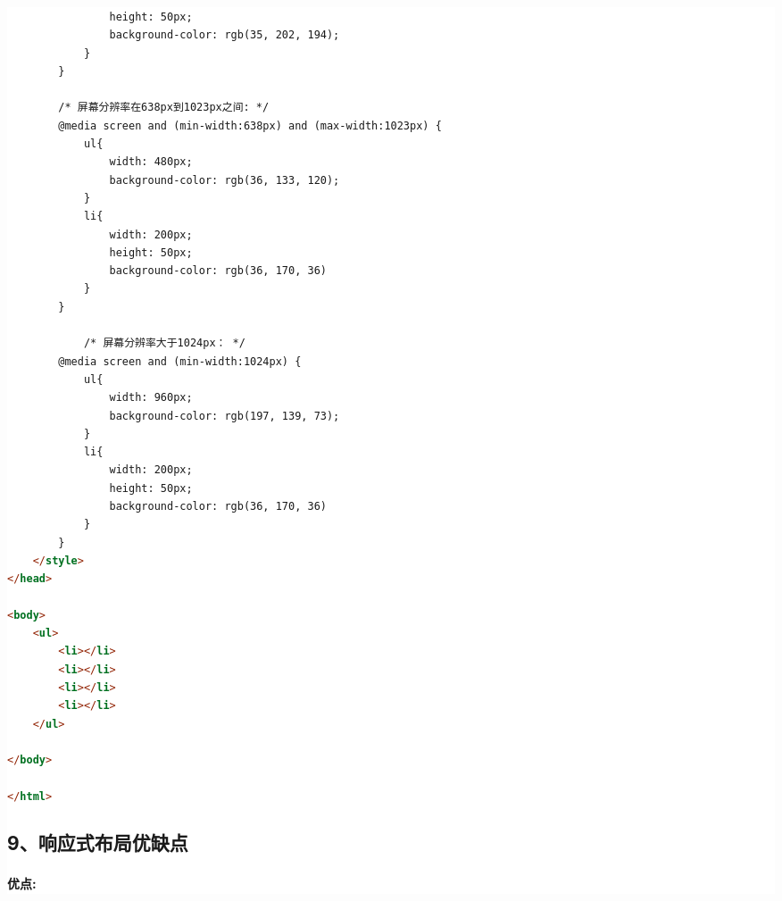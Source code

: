 ```html
                height: 50px;
                background-color: rgb(35, 202, 194);
            }
        }

        /* 屏幕分辨率在638px到1023px之间: */
        @media screen and (min-width:638px) and (max-width:1023px) {
            ul{
                width: 480px;
                background-color: rgb(36, 133, 120);
            }
            li{
                width: 200px;
                height: 50px;
                background-color: rgb(36, 170, 36)
            }
        }

            /* 屏幕分辨率大于1024px： */
        @media screen and (min-width:1024px) {
            ul{
                width: 960px;
                background-color: rgb(197, 139, 73);
            }
            li{
                width: 200px;
                height: 50px;
                background-color: rgb(36, 170, 36)
            }
        }
    </style>
</head>

<body>
    <ul>
        <li></li>
        <li></li>
        <li></li>
        <li></li>
    </ul>

</body>

</html>
```



## 9、响应式布局优缺点

#### 优点:
